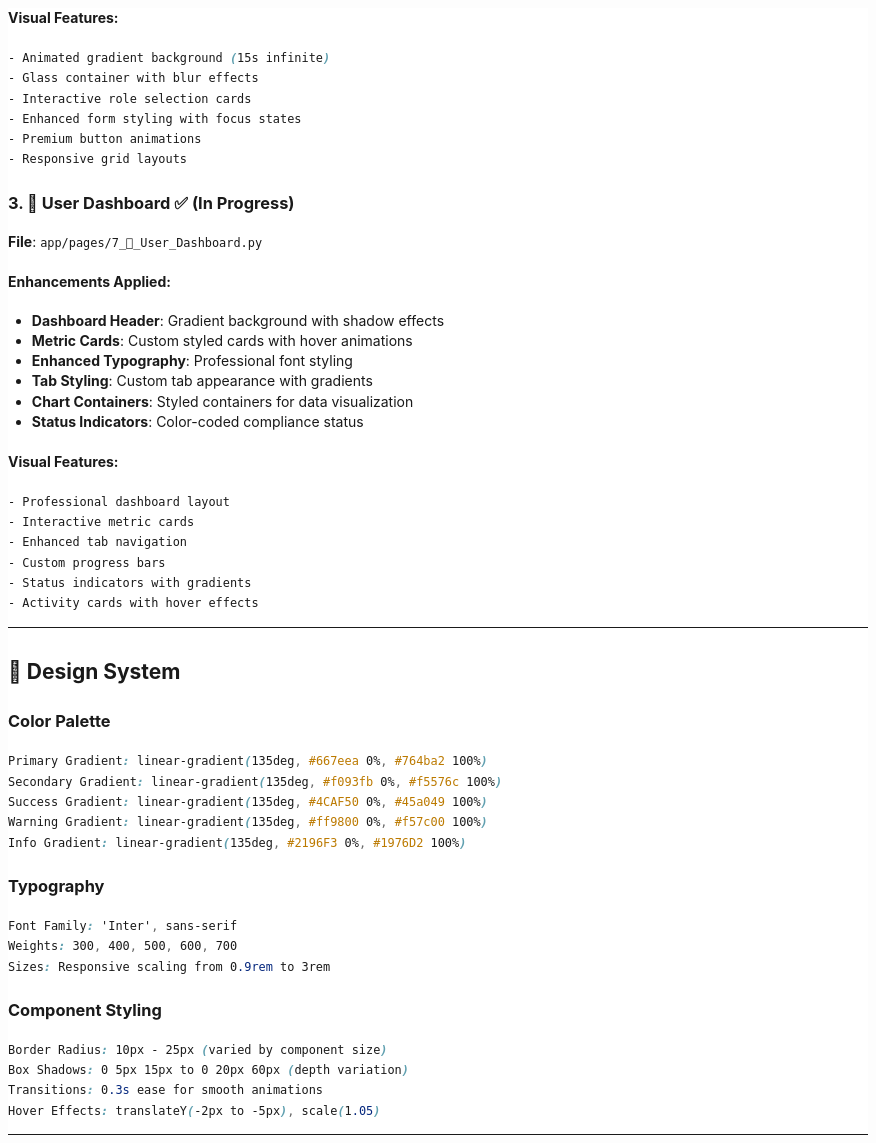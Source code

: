 #### **Visual Features:**
```css
- Animated gradient background (15s infinite)
- Glass container with blur effects
- Interactive role selection cards
- Enhanced form styling with focus states
- Premium button animations
- Responsive grid layouts
```

### 3. **👤 User Dashboard** ✅ (In Progress)
**File**: `app/pages/7_👤_User_Dashboard.py`

#### **Enhancements Applied:**
- **Dashboard Header**: Gradient background with shadow effects
- **Metric Cards**: Custom styled cards with hover animations
- **Enhanced Typography**: Professional font styling
- **Tab Styling**: Custom tab appearance with gradients
- **Chart Containers**: Styled containers for data visualization
- **Status Indicators**: Color-coded compliance status

#### **Visual Features:**
```css
- Professional dashboard layout
- Interactive metric cards
- Enhanced tab navigation
- Custom progress bars
- Status indicators with gradients
- Activity cards with hover effects
```

---

## 🎨 **Design System**

### **Color Palette**
```css
Primary Gradient: linear-gradient(135deg, #667eea 0%, #764ba2 100%)
Secondary Gradient: linear-gradient(135deg, #f093fb 0%, #f5576c 100%)
Success Gradient: linear-gradient(135deg, #4CAF50 0%, #45a049 100%)
Warning Gradient: linear-gradient(135deg, #ff9800 0%, #f57c00 100%)
Info Gradient: linear-gradient(135deg, #2196F3 0%, #1976D2 100%)
```

### **Typography**
```css
Font Family: 'Inter', sans-serif
Weights: 300, 400, 500, 600, 700
Sizes: Responsive scaling from 0.9rem to 3rem
```

### **Component Styling**
```css
Border Radius: 10px - 25px (varied by component size)
Box Shadows: 0 5px 15px to 0 20px 60px (depth variation)
Transitions: 0.3s ease for smooth animations
Hover Effects: translateY(-2px to -5px), scale(1.05)
```

---